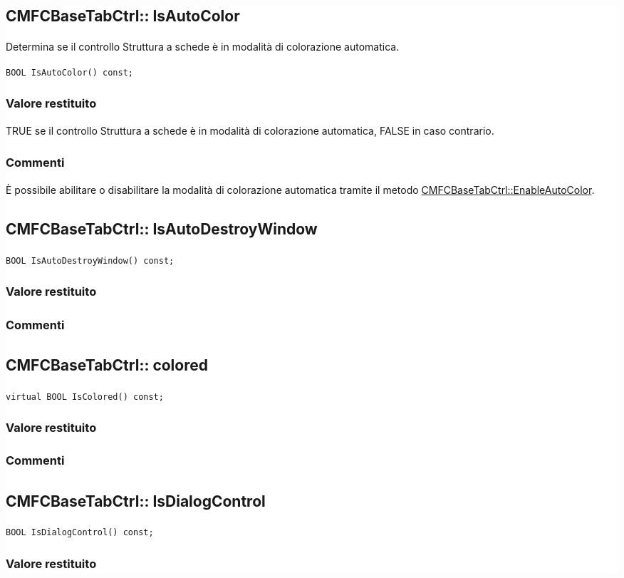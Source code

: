## <a name="cmfcbasetabctrlisautocolor"></a><a name="isautocolor"></a> CMFCBaseTabCtrl:: IsAutoColor

Determina se il controllo Struttura a schede è in modalità di colorazione automatica.

```
BOOL IsAutoColor() const;
```

### <a name="return-value"></a>Valore restituito

TRUE se il controllo Struttura a schede è in modalità di colorazione automatica, FALSE in caso contrario.

### <a name="remarks"></a>Commenti

È possibile abilitare o disabilitare la modalità di colorazione automatica tramite il metodo [CMFCBaseTabCtrl::EnableAutoColor](#enableautocolor).

## <a name="cmfcbasetabctrlisautodestroywindow"></a><a name="isautodestroywindow"></a> CMFCBaseTabCtrl:: IsAutoDestroyWindow

```
BOOL IsAutoDestroyWindow() const;
```

### <a name="return-value"></a>Valore restituito

### <a name="remarks"></a>Commenti

## <a name="cmfcbasetabctrliscolored"></a><a name="iscolored"></a> CMFCBaseTabCtrl:: colored

```
virtual BOOL IsColored() const;
```

### <a name="return-value"></a>Valore restituito

### <a name="remarks"></a>Commenti

## <a name="cmfcbasetabctrlisdialogcontrol"></a><a name="isdialogcontrol"></a> CMFCBaseTabCtrl:: IsDialogControl

```
BOOL IsDialogControl() const;
```

### <a name="return-value"></a>Valore restituito
